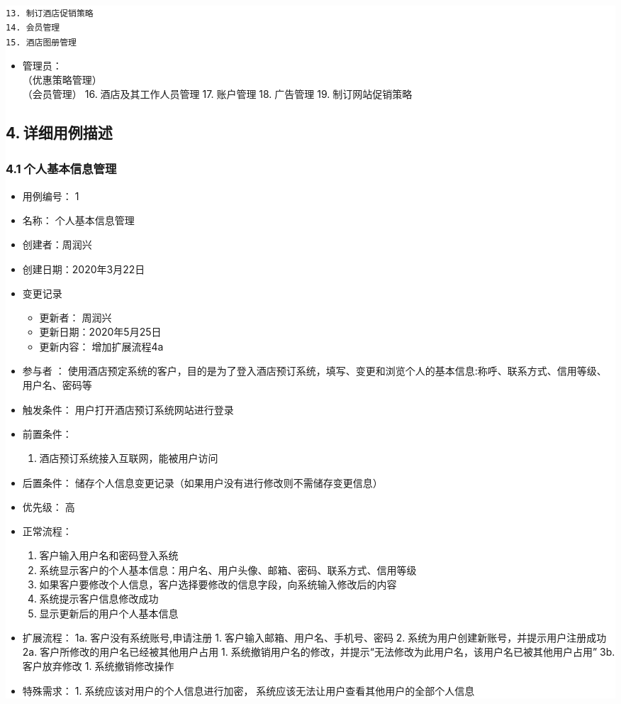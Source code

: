 	13. 制订酒店促销策略
	14. 会员管理
	15. 酒店图册管理
- 管理员：<br/>
	（优惠策略管理）<br/>
	（会员管理）
	16. 酒店及其工作人员管理
	17. 账户管理
	18. 广告管理
	19. 制订网站促销策略

## 4. 详细用例描述

### 4.1 个人基本信息管理
- 用例编号： 1      

- 名称：  个人基本信息管理                                                  

- 创建者：周润兴

- 创建日期：2020年3月22日

- 变更记录
  - 更新者： 周润兴
  - 更新日期：2020年5月25日 
  - 更新内容： 增加扩展流程4a

- 参与者 ：  使用酒店预定系统的客户，目的是为了登入酒店预订系统，填写、变更和浏览个人的基本信息:称呼、联系方式、信用等级、用户名、密码等

- 触发条件： 用户打开酒店预订系统网站进行登录

- 前置条件：

	1. 酒店预订系统接入互联网，能被用户访问
	
- 后置条件：  储存个人信息变更记录（如果用户没有进行修改则不需储存变更信息）

- 优先级： 高

- 正常流程：
	1. 客户输入用户名和密码登入系统
	2. 系统显示客户的个人基本信息：用户名、用户头像、邮箱、密码、联系方式、信用等级
	3. 如果客户要修改个人信息，客户选择要修改的信息字段，向系统输入修改后的内容
	4. 系统提示客户信息修改成功
	5. 显示更新后的用户个人基本信息

- 扩展流程：
	1a. 客户没有系统账号,申请注册
		1. 客户输入邮箱、用户名、手机号、密码
		2. 系统为用户创建新账号，并提示用户注册成功
	2a. 客户所修改的用户名已经被其他用户占用
		1. 系统撤销用户名的修改，并提示“无法修改为此用户名，该用户名已被其他用户占用”
	3b. 客户放弃修改
		1. 系统撤销修改操作
		
- 特殊需求：
		1. 系统应该对用户的个人信息进行加密， 系统应该无法让用户查看其他用户的全部个人信息
		